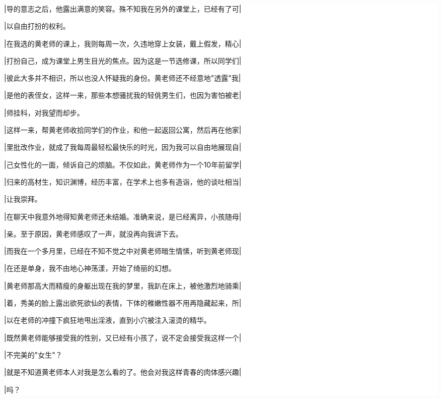 |导的意志之后，他露出满意的笑容。殊不知我在另外的课堂上，已经有了可|

|以自由打扮的权利。

|在我选的黄老师的课上，我则每周一次，久违地穿上女装，戴上假发，精心|

|打扮自己，成为课堂上男生目光的焦点。因为这是一节选修课，所以同学们|

|彼此大多并不相识，所以也没人怀疑我的身份。黄老师还不经意地"透露"我|

|是他的表侄女，这样一来，那些本想骚扰我的轻佻男生们，也因为害怕被老|

|师挂科，对我望而却步。

|这样一来，帮黄老师收拾同学们的作业，和他一起返回公寓，然后再在他家|

|里批改作业，就成了我每周最轻松最快乐的时光，因为我可以自由地展现自|

|己女性化的一面，倾诉自己的烦脑。不仅如此，黄老师作为一个10年前留学|

|归来的高材生，知识渊博，经历丰富，在学术上也多有造诣，他的谈吐相当|

|让我崇拜。

|在聊天中我意外地得知黄老师还未结婚。准确来说，是已经离异，小孩随母|

|亲。至于原因，黄老师感叹了一声，就没再向我讲下去。

|而我在一个多月里，已经在不知不觉之中对黄老师暗生情愫，听到黄老师现|

|在还是单身，我不由地心神荡漾，开始了绮丽的幻想。

|黄老师那高大而精瘦的身躯出现在我的梦里，我趴在床上，被他激烈地骑乘|

|着，秀美的脸上露出欲死欲仙的表情，下体的稚嫩性器不用再隐藏起来，所|

|以在老师的冲撞下疯狂地甩出淫液，直到小穴被注入滚烫的精华。

|既然黄老师能够接受我的性别，又已经有小孩了，说不定会接受我这样一个|

|不完美的"女生"？

|就是不知道黄老师本人对我是怎么看的了。他会对我这样青春的肉体感兴趣|

|吗？
